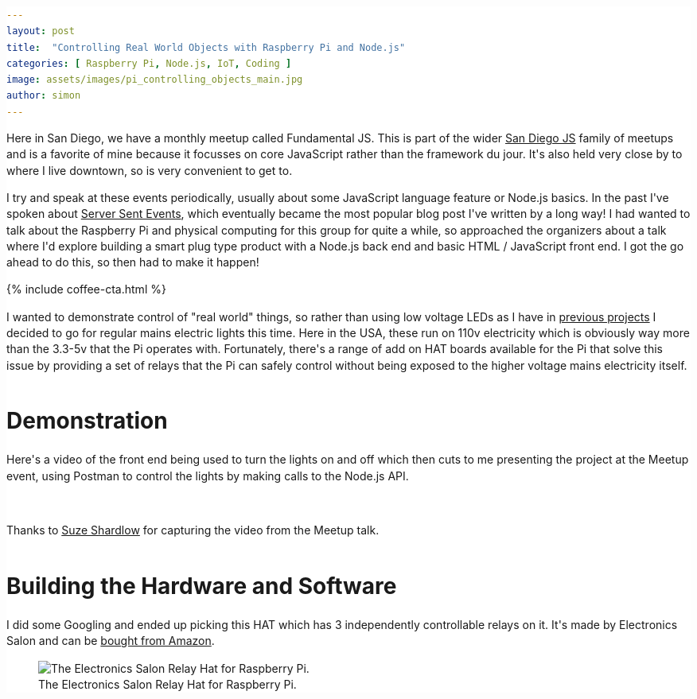 ```yaml
---
layout: post
title:  "Controlling Real World Objects with Raspberry Pi and Node.js"
categories: [ Raspberry Pi, Node.js, IoT, Coding ]
image: assets/images/pi_controlling_objects_main.jpg
author: simon
---
```

Here in San Diego, we have a monthly meetup called Fundamental JS.  This is part of the wider [San Diego JS](https://www.sandiegojs.org/) family of meetups and is a favorite of mine because it focusses on core JavaScript rather than the framework du jour.  It's also held very close by to where I live downtown, so is very convenient to get to.

I try and speak at these events periodically, usually about some JavaScript language feature or Node.js basics.  In the past I've spoken about [Server Sent Events](https://simonprickett.dev/a-look-at-server-sent-events/), which eventually became the most popular blog post I've written by a long way!  I had wanted to talk about the Raspberry Pi and physical computing for this group for quite a while, so approached the organizers about a talk where I'd explore building a smart plug type product with a Node.js back end and basic HTML / JavaScript front end.  I got the go ahead to do this, so then had to make it happen!

{% include coffee-cta.html %}

I wanted to demonstrate control of "real world" things, so rather than using low voltage LEDs as I have in [previous projects](https://simonprickett.dev/raspberry-pi-coding-with-node-js-traffic-lights/) I decided to go for regular mains electric lights this time.  Here in the USA, these run on 110v electricity which is obviously way more than the 3.3-5v that the Pi operates with.  Fortunately, there's a range of add on HAT boards available for the Pi that solve this issue by providing a set of relays that the Pi can safely control without being exposed to the higher voltage mains electricity itself.

# Demonstration

Here's a video of the front end being used to turn the lights on and off which then cuts to me presenting the project at the Meetup event, using Postman to control the lights by making calls to the Node.js API.

<div class="embed-responsive embed-responsive-16by9">
  <iframe class="embed-responsive-item" src="https://www.youtube.com/embed/0LopE58BIIQ" allowfullscreen></iframe>
</div><br/>

Thanks to [Suze Shardlow](https://suze.dev) for capturing the video from the Meetup talk.

# Building the Hardware and Software

I did some Googling and ended up picking this HAT which has 3 independently controllable relays on it.  It's made by Electronics Salon and can be [bought from Amazon](https://www.amazon.com/gp/product/B07CZL2SKN).

<figure class="figure">
  <img src="{{ site.baseurl }}/assets/images/pi_controlling_objects_hat.jpg" class="figure-img img-fluid" alt="The Electronics Salon Relay Hat for Raspberry Pi.">
  <figcaption class="figure-caption text-center">The Electronics Salon Relay Hat for Raspberry Pi.</figcaption>
</figure>

